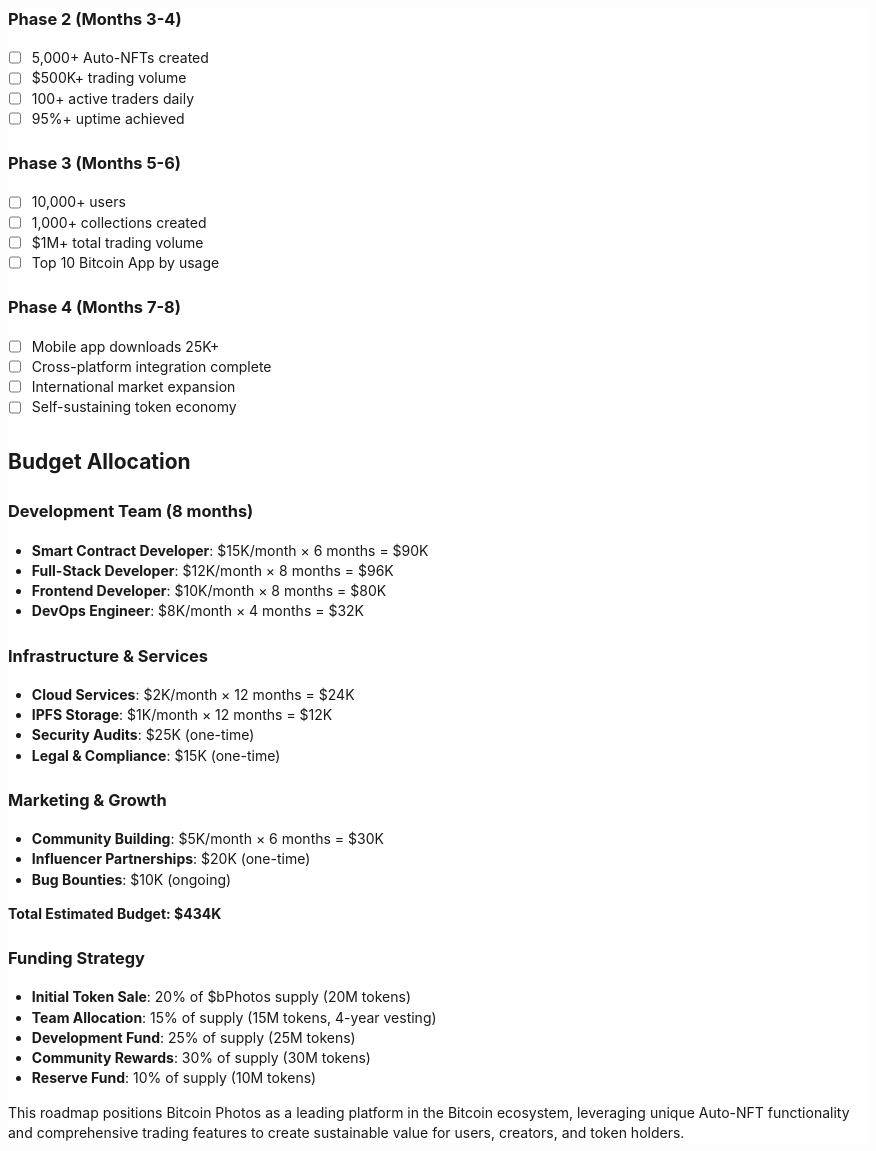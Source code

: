 ### Phase 2 (Months 3-4)
- [ ] 5,000+ Auto-NFTs created
- [ ] $500K+ trading volume
- [ ] 100+ active traders daily
- [ ] 95%+ uptime achieved

### Phase 3 (Months 5-6)
- [ ] 10,000+ users
- [ ] 1,000+ collections created
- [ ] $1M+ total trading volume
- [ ] Top 10 Bitcoin App by usage

### Phase 4 (Months 7-8)
- [ ] Mobile app downloads 25K+
- [ ] Cross-platform integration complete
- [ ] International market expansion
- [ ] Self-sustaining token economy

## Budget Allocation

### Development Team (8 months)
- **Smart Contract Developer**: $15K/month × 6 months = $90K
- **Full-Stack Developer**: $12K/month × 8 months = $96K
- **Frontend Developer**: $10K/month × 8 months = $80K
- **DevOps Engineer**: $8K/month × 4 months = $32K

### Infrastructure & Services
- **Cloud Services**: $2K/month × 12 months = $24K
- **IPFS Storage**: $1K/month × 12 months = $12K
- **Security Audits**: $25K (one-time)
- **Legal & Compliance**: $15K (one-time)

### Marketing & Growth
- **Community Building**: $5K/month × 6 months = $30K
- **Influencer Partnerships**: $20K (one-time)
- **Bug Bounties**: $10K (ongoing)

**Total Estimated Budget: $434K**

### Funding Strategy
- **Initial Token Sale**: 20% of $bPhotos supply (20M tokens)
- **Team Allocation**: 15% of supply (15M tokens, 4-year vesting)
- **Development Fund**: 25% of supply (25M tokens)
- **Community Rewards**: 30% of supply (30M tokens)
- **Reserve Fund**: 10% of supply (10M tokens)

This roadmap positions Bitcoin Photos as a leading platform in the Bitcoin ecosystem, leveraging unique Auto-NFT functionality and comprehensive trading features to create sustainable value for users, creators, and token holders.